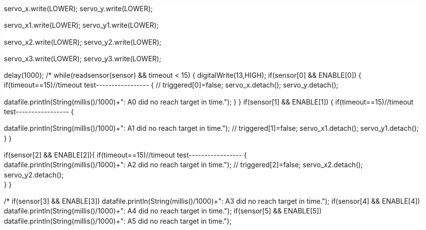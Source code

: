   servo_x.write(LOWER);
  servo_y.write(LOWER);

  servo_x1.write(LOWER);
  servo_y1.write(LOWER);

  servo_x2.write(LOWER);
  servo_y2.write(LOWER);

  servo_x3.write(LOWER);
  servo_y3.write(LOWER);

  delay(1000);
  /*
  while(readsensor(sensor) && timeout < 15)
   {
   digitalWrite(13,HIGH);
   if(sensor[0] && ENABLE[0])
   {
   if(timeout==15)//timeout test-----------------
   {
   //  triggered[0]=false;
   servo_x.detach();
   servo_y.detach();
   
   datafile.println(String(millis()/1000)+": A0 did no reach target in time.");
   }
   }
   if(sensor[1] && ENABLE[1])
   {
   if(timeout==15)//timeout test-----------------
   {  
   
   datafile.println(String(millis()/1000)+": A1 did no reach target in time.");
   // triggered[1]=false;
   servo_x1.detach();
   servo_y1.detach();  
   }
   }
   
   if(sensor[2] && ENABLE[2]){
   if(timeout==15)//timeout test-----------------
   {  
   datafile.println(String(millis()/1000)+": A2 did no reach target in time.");
   // triggered[2]=false;
   servo_x2.detach();
   servo_y2.detach();  
   }
   }
   
   
  /* if(sensor[3] && ENABLE[3])
   datafile.println(String(millis()/1000)+": A3 did no reach target in time.");
   if(sensor[4] && ENABLE[4])
   datafile.println(String(millis()/1000)+": A4 did no reach target in time.");
   if(sensor[5] && ENABLE[5])
   datafile.println(String(millis()/1000)+": A5 did no reach target in time.");
   